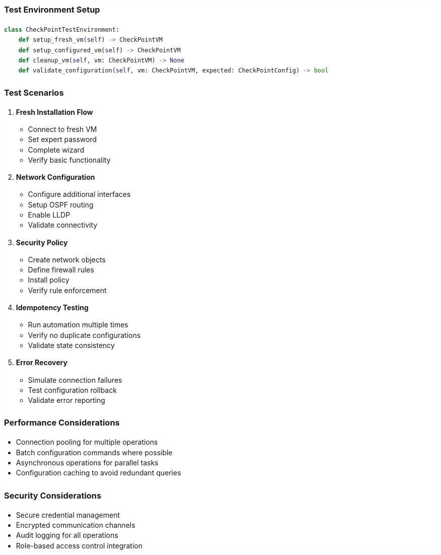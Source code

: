 ### Test Environment Setup

```python
class CheckPointTestEnvironment:
    def setup_fresh_vm(self) -> CheckPointVM
    def setup_configured_vm(self) -> CheckPointVM
    def cleanup_vm(self, vm: CheckPointVM) -> None
    def validate_configuration(self, vm: CheckPointVM, expected: CheckPointConfig) -> bool
```

### Test Scenarios

1. **Fresh Installation Flow**
   - Connect to fresh VM
   - Set expert password
   - Complete wizard
   - Verify basic functionality

2. **Network Configuration**
   - Configure additional interfaces
   - Setup OSPF routing
   - Enable LLDP
   - Validate connectivity

3. **Security Policy**
   - Create network objects
   - Define firewall rules
   - Install policy
   - Verify rule enforcement

4. **Idempotency Testing**
   - Run automation multiple times
   - Verify no duplicate configurations
   - Validate state consistency

5. **Error Recovery**
   - Simulate connection failures
   - Test configuration rollback
   - Validate error reporting

### Performance Considerations

- Connection pooling for multiple operations
- Batch configuration commands where possible
- Asynchronous operations for parallel tasks
- Configuration caching to avoid redundant queries

### Security Considerations

- Secure credential management
- Encrypted communication channels
- Audit logging for all operations
- Role-based access control integration